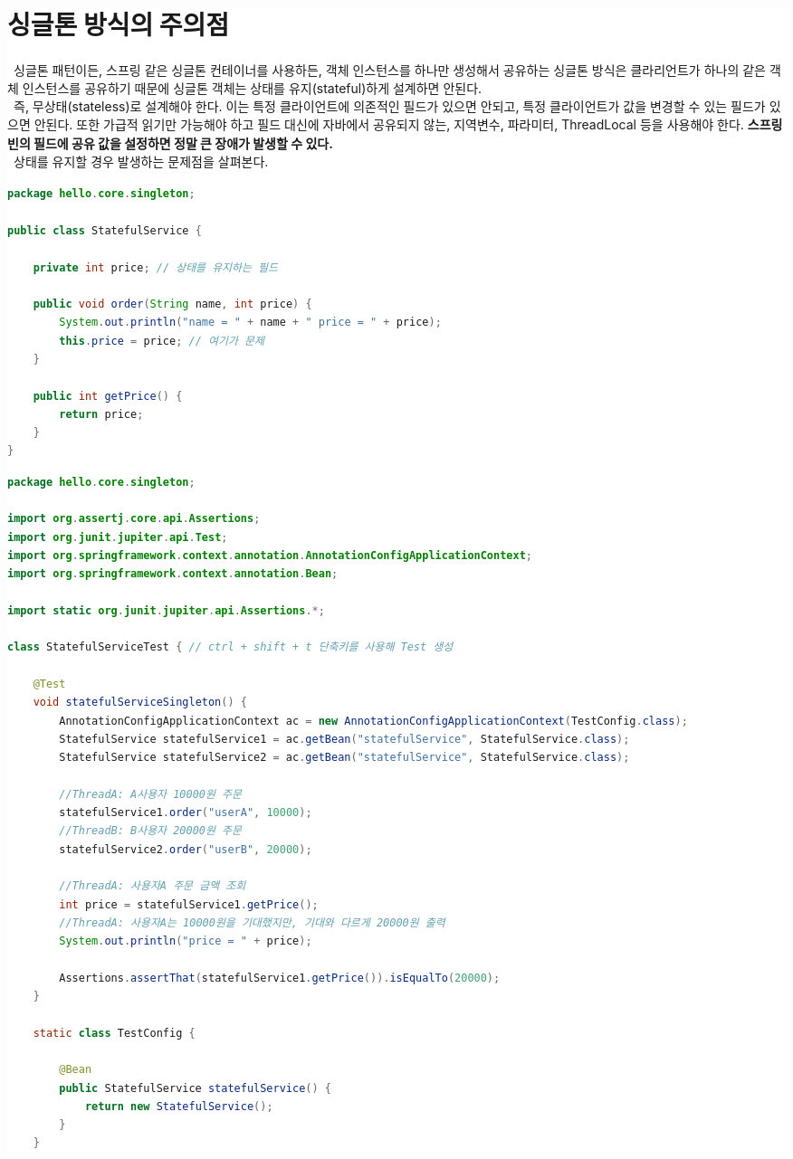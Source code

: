 싱글톤 방식의 주의점
======
&ensp;싱글톤 패턴이든, 스프링 같은 싱글톤 컨테이너를 사용하든, 객체 인스턴스를 하나만 생성해서 공유하는 싱글톤 방식은 클라리언트가 하나의 같은 객체 인스턴스를 공유하기 때문에 싱글톤 객체는 상태를 유지(stateful)하게 설계하면 안된다.<br/>
&ensp;즉, 무상태(stateless)로 설계해야 한다. 이는 특정 클라이언트에 의존적인 필드가 있으면 안되고, 특정 클라이언트가 값을 변경할 수 있는 필드가 있으면 안된다. 또한 가급적 읽기만 가능해야 하고 필드 대신에 자바에서 공유되지 않는, 지역변수, 파라미터, ThreadLocal 등을 사용해야 한다. **스프링 빈의 필드에 공유 값을 설정하면 정말 큰 장애가 발생할 수 있다.**<br/>
&ensp;상태를 유지할 경우 발생하는 문제점을 살펴본다.
```java
package hello.core.singleton;

public class StatefulService {

    private int price; // 상태를 유지하는 필드

    public void order(String name, int price) {
        System.out.println("name = " + name + " price = " + price);
        this.price = price; // 여기가 문제
    }

    public int getPrice() {
        return price;
    }
}
```

```java
package hello.core.singleton;

import org.assertj.core.api.Assertions;
import org.junit.jupiter.api.Test;
import org.springframework.context.annotation.AnnotationConfigApplicationContext;
import org.springframework.context.annotation.Bean;

import static org.junit.jupiter.api.Assertions.*;

class StatefulServiceTest { // ctrl + shift + t 단축키를 사용해 Test 생성

    @Test
    void statefulServiceSingleton() {
        AnnotationConfigApplicationContext ac = new AnnotationConfigApplicationContext(TestConfig.class);
        StatefulService statefulService1 = ac.getBean("statefulService", StatefulService.class);
        StatefulService statefulService2 = ac.getBean("statefulService", StatefulService.class);

        //ThreadA: A사용자 10000원 주문
        statefulService1.order("userA", 10000);
        //ThreadB: B사용자 20000원 주문
        statefulService2.order("userB", 20000);

        //ThreadA: 사용자A 주문 금액 조회
        int price = statefulService1.getPrice();
        //ThreadA: 사용자A는 10000원을 기대했지만, 기대와 다르게 20000원 출력
        System.out.println("price = " + price);

        Assertions.assertThat(statefulService1.getPrice()).isEqualTo(20000);
    }

    static class TestConfig {

        @Bean
        public StatefulService statefulService() {
            return new StatefulService();
        }
    }
```